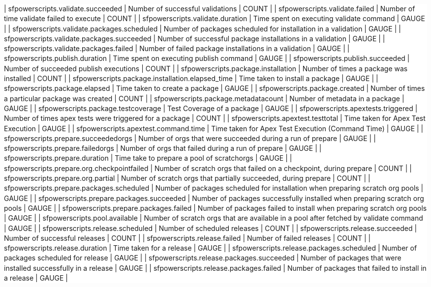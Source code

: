 | sfpowerscripts.validate.succeeded                 | Number of successful validations                                                                                    | COUNT |
| sfpowerscripts.validate.failed                    | Number of time validate failed to execute                                                                           | COUNT |
| sfpowerscripts.validate.duration                  | Time spent on executing validate command                                                                            | GAUGE |
| sfpowerscripts.validate.packages.scheduled        | Number of packages scheduled for installation in a validation                                                       | GAUGE |
| sfpowerscripts.validate.packages.succeeded        | Number of successful package installations in a validation                                                          | GAUGE |
| sfpowerscripts.validate.packages.failed           | Number of failed package installations in a validation                                                              | GAUGE |
| sfpowerscripts.publish.duration                   | Time spent on executing publish command                                                                             | GAUGE |
| sfpowerscripts.publish.succeeded                  | Number of succeeded publish executions                                                                              | COUNT |
| sfpowerscripts.package.installation               | Number of times a package was installed                                                                             | COUNT |
| sfpowerscripts.package.installation.elapsed\_time | Time taken to install a package                                                                                     | GAUGE |
| sfpowerscripts.package.elapsed                    | Time taken to create a package                                                                                      | GAUGE |
| sfpowerscripts.package.created                    | Number of times a particular package was created                                                                    | COUNT |
| sfpowerscripts.package.metadatacount              | Number of metadata in a package                                                                                     | GAUGE |
| sfpowerscripts.package.testcoverage               | Test Coverage of a package                                                                                          | GAUGE |
| sfpowerscripts.apextests.triggered                | Number of times apex tests were triggered for a package                                                             | COUNT |
| sfpowerscripts.apextest.testtotal                 | Time taken for Apex Test Execution                                                                                  | GAUGE |
| sfpowerscripts.apextest.command.time              | Time taken for Apex Test Execution (Command Time)                                                                   | GAUGE |
| sfpowerscripts.prepare.succeededorgs              | Number of orgs that were succeeded during a run of prepare                                                          | GAUGE |
| sfpowerscripts.prepare.failedorgs                 | Number of orgs that failed during a run of prepare                                                                  | GAUGE |
| sfpowerscripts.prepare.duration                   | Time take to prepare a pool of scratchorgs                                                                          | GAUGE |
| sfpowerscripts.prepare.org.checkpointfailed       | Number of scratch orgs that failed on a checkpoint, during prepare                                                  | COUNT |
| sfpowerscripts.prepare.org.partial                | Number of scratch orgs that partially succeeded, during prepare                                                     | COUNT |
| sfpowerscripts.prepare.packages.scheduled         | Number of packages scheduled for installation when preparing scratch org pools                                      | GAUGE |
| sfpowerscripts.prepare.packages.succeeded         | Number of packages successfully installed when preparing scratch org pools                                          | GAUGE |
| sfpowerscripts.prepare.packages.failed            | Number of packages failed to install when preparing scratch org pools                                               | GAUGE |
| sfpowerscripts.pool.available                     | Number of scratch orgs that are available in a pool after fetched by validate command                               | GAUGE |
| sfpowerscripts.release.scheduled                  | Number of scheduled releases                                                                                        | COUNT |
| sfpowerscripts.release.succeeded                  | Number of successful releases                                                                                       | COUNT |
| sfpowerscripts.release.failed                     | Number of failed releases                                                                                           | COUNT |
| sfpowerscripts.release.duration                   | Time taken for a release                                                                                            | GAUGE |
| sfpowerscripts.release.packages.scheduled         | Number of packages scheduled for release                                                                            | GAUGE |
| sfpowerscripts.release.packages.succeeded         | Number of packages that were installed successfully in a release                                                    | GAUGE |
| sfpowerscripts.release.packages.failed            | Number of packages that failed to install in a release                                                              | GAUGE |